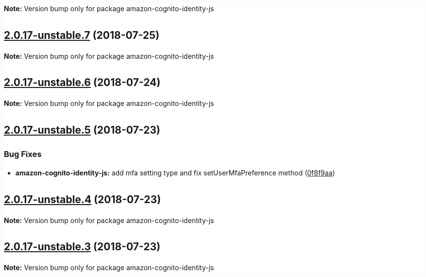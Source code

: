 


**Note:** Version bump only for package amazon-cognito-identity-js

<a name="2.0.17-unstable.7"></a>
## [2.0.17-unstable.7](https://github.com/aws/aws-amplify/compare/amazon-cognito-identity-js@2.0.17-unstable.6...amazon-cognito-identity-js@2.0.17-unstable.7) (2018-07-25)




**Note:** Version bump only for package amazon-cognito-identity-js

<a name="2.0.17-unstable.6"></a>
## [2.0.17-unstable.6](https://github.com/aws/aws-amplify/compare/amazon-cognito-identity-js@2.0.17-unstable.5...amazon-cognito-identity-js@2.0.17-unstable.6) (2018-07-24)




**Note:** Version bump only for package amazon-cognito-identity-js

<a name="2.0.17-unstable.5"></a>
## [2.0.17-unstable.5](https://github.com/aws/aws-amplify/compare/amazon-cognito-identity-js@2.0.17-unstable.4...amazon-cognito-identity-js@2.0.17-unstable.5) (2018-07-23)


### Bug Fixes

* **amazon-cognito-identity-js:** add mfa setting type and fix setUserMfaPreference method ([0f8f9aa](https://github.com/aws/aws-amplify/commit/0f8f9aa))




<a name="2.0.17-unstable.4"></a>
## [2.0.17-unstable.4](https://github.com/aws/aws-amplify/compare/amazon-cognito-identity-js@2.0.17-unstable.3...amazon-cognito-identity-js@2.0.17-unstable.4) (2018-07-23)




**Note:** Version bump only for package amazon-cognito-identity-js

<a name="2.0.17-unstable.3"></a>
## [2.0.17-unstable.3](https://github.com/aws/aws-amplify/compare/amazon-cognito-identity-js@2.0.17-unstable.2...amazon-cognito-identity-js@2.0.17-unstable.3) (2018-07-23)




**Note:** Version bump only for package amazon-cognito-identity-js
